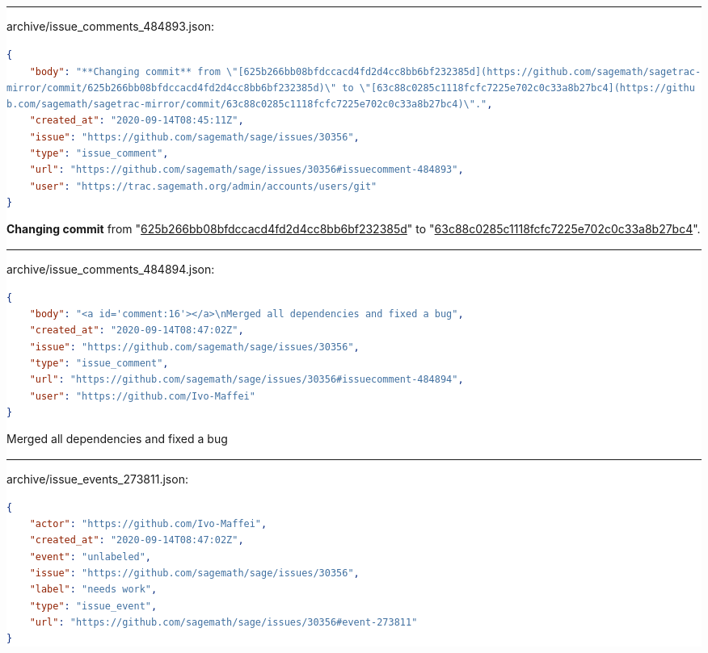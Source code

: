 


---

archive/issue_comments_484893.json:
```json
{
    "body": "**Changing commit** from \"[625b266bb08bfdccacd4fd2d4cc8bb6bf232385d](https://github.com/sagemath/sagetrac-mirror/commit/625b266bb08bfdccacd4fd2d4cc8bb6bf232385d)\" to \"[63c88c0285c1118fcfc7225e702c0c33a8b27bc4](https://github.com/sagemath/sagetrac-mirror/commit/63c88c0285c1118fcfc7225e702c0c33a8b27bc4)\".",
    "created_at": "2020-09-14T08:45:11Z",
    "issue": "https://github.com/sagemath/sage/issues/30356",
    "type": "issue_comment",
    "url": "https://github.com/sagemath/sage/issues/30356#issuecomment-484893",
    "user": "https://trac.sagemath.org/admin/accounts/users/git"
}
```

**Changing commit** from "[625b266bb08bfdccacd4fd2d4cc8bb6bf232385d](https://github.com/sagemath/sagetrac-mirror/commit/625b266bb08bfdccacd4fd2d4cc8bb6bf232385d)" to "[63c88c0285c1118fcfc7225e702c0c33a8b27bc4](https://github.com/sagemath/sagetrac-mirror/commit/63c88c0285c1118fcfc7225e702c0c33a8b27bc4)".



---

archive/issue_comments_484894.json:
```json
{
    "body": "<a id='comment:16'></a>\nMerged all dependencies and fixed a bug",
    "created_at": "2020-09-14T08:47:02Z",
    "issue": "https://github.com/sagemath/sage/issues/30356",
    "type": "issue_comment",
    "url": "https://github.com/sagemath/sage/issues/30356#issuecomment-484894",
    "user": "https://github.com/Ivo-Maffei"
}
```

<a id='comment:16'></a>
Merged all dependencies and fixed a bug



---

archive/issue_events_273811.json:
```json
{
    "actor": "https://github.com/Ivo-Maffei",
    "created_at": "2020-09-14T08:47:02Z",
    "event": "unlabeled",
    "issue": "https://github.com/sagemath/sage/issues/30356",
    "label": "needs work",
    "type": "issue_event",
    "url": "https://github.com/sagemath/sage/issues/30356#event-273811"
}
```
